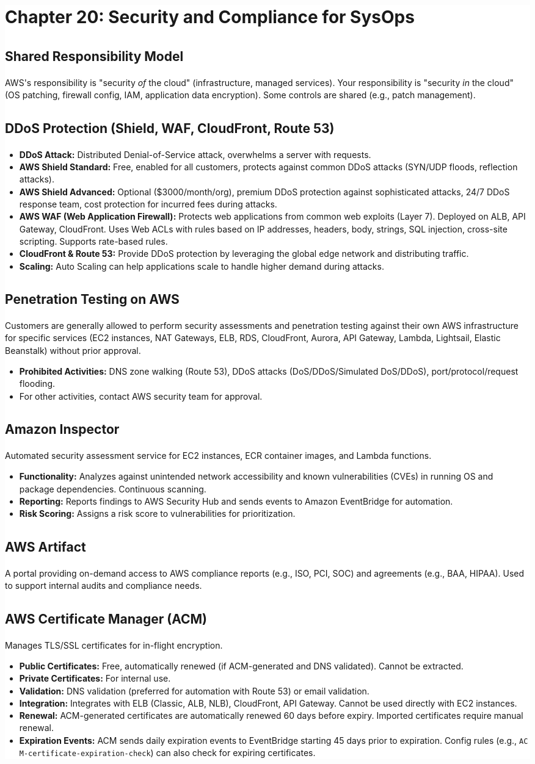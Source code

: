 # Chapter 20: Security and Compliance for SysOps

## Shared Responsibility Model
AWS's responsibility is "security *of* the cloud" (infrastructure, managed services). Your responsibility is "security *in* the cloud" (OS patching, firewall config, IAM, application data encryption). Some controls are shared (e.g., patch management).

## DDoS Protection (Shield, WAF, CloudFront, Route 53)
-   **DDoS Attack:** Distributed Denial-of-Service attack, overwhelms a server with requests.
-   **AWS Shield Standard:** Free, enabled for all customers, protects against common DDoS attacks (SYN/UDP floods, reflection attacks).
-   **AWS Shield Advanced:** Optional ($3000/month/org), premium DDoS protection against sophisticated attacks, 24/7 DDoS response team, cost protection for incurred fees during attacks.
-   **AWS WAF (Web Application Firewall):** Protects web applications from common web exploits (Layer 7). Deployed on ALB, API Gateway, CloudFront. Uses Web ACLs with rules based on IP addresses, headers, body, strings, SQL injection, cross-site scripting. Supports rate-based rules.
-   **CloudFront & Route 53:** Provide DDoS protection by leveraging the global edge network and distributing traffic.
-   **Scaling:** Auto Scaling can help applications scale to handle higher demand during attacks.

## Penetration Testing on AWS
Customers are generally allowed to perform security assessments and penetration testing against their own AWS infrastructure for specific services (EC2 instances, NAT Gateways, ELB, RDS, CloudFront, Aurora, API Gateway, Lambda, Lightsail, Elastic Beanstalk) without prior approval.
-   **Prohibited Activities:** DNS zone walking (Route 53), DDoS attacks (DoS/DDoS/Simulated DoS/DDoS), port/protocol/request flooding.
-   For other activities, contact AWS security team for approval.

## Amazon Inspector
Automated security assessment service for EC2 instances, ECR container images, and Lambda functions.
-   **Functionality:** Analyzes against unintended network accessibility and known vulnerabilities (CVEs) in running OS and package dependencies. Continuous scanning.
-   **Reporting:** Reports findings to AWS Security Hub and sends events to Amazon EventBridge for automation.
-   **Risk Scoring:** Assigns a risk score to vulnerabilities for prioritization.

## AWS Artifact
A portal providing on-demand access to AWS compliance reports (e.g., ISO, PCI, SOC) and agreements (e.g., BAA, HIPAA). Used to support internal audits and compliance needs.

## AWS Certificate Manager (ACM)
Manages TLS/SSL certificates for in-flight encryption.
-   **Public Certificates:** Free, automatically renewed (if ACM-generated and DNS validated). Cannot be extracted.
-   **Private Certificates:** For internal use.
-   **Validation:** DNS validation (preferred for automation with Route 53) or email validation.
-   **Integration:** Integrates with ELB (Classic, ALB, NLB), CloudFront, API Gateway. Cannot be used directly with EC2 instances.
-   **Renewal:** ACM-generated certificates are automatically renewed 60 days before expiry. Imported certificates require manual renewal.
-   **Expiration Events:** ACM sends daily expiration events to EventBridge starting 45 days prior to expiration. Config rules (e.g., `ACM-certificate-expiration-check`) can also check for expiring certificates.
